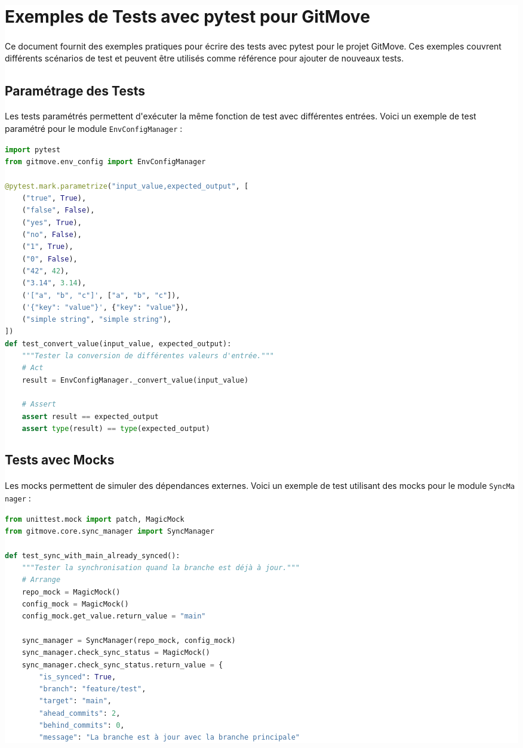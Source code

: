 # Exemples de Tests avec pytest pour GitMove

Ce document fournit des exemples pratiques pour écrire des tests avec pytest pour le projet GitMove. Ces exemples couvrent différents scénarios de test et peuvent être utilisés comme référence pour ajouter de nouveaux tests.

## Paramétrage des Tests

Les tests paramétrés permettent d'exécuter la même fonction de test avec différentes entrées. Voici un exemple de test paramétré pour le module `EnvConfigManager` :

```python
import pytest
from gitmove.env_config import EnvConfigManager

@pytest.mark.parametrize("input_value,expected_output", [
    ("true", True),
    ("false", False),
    ("yes", True),
    ("no", False),
    ("1", True),
    ("0", False),
    ("42", 42),
    ("3.14", 3.14),
    ('["a", "b", "c"]', ["a", "b", "c"]),
    ('{"key": "value"}', {"key": "value"}),
    ("simple string", "simple string"),
])
def test_convert_value(input_value, expected_output):
    """Tester la conversion de différentes valeurs d'entrée."""
    # Act
    result = EnvConfigManager._convert_value(input_value)
    
    # Assert
    assert result == expected_output
    assert type(result) == type(expected_output)
```

## Tests avec Mocks

Les mocks permettent de simuler des dépendances externes. Voici un exemple de test utilisant des mocks pour le module `SyncManager` :

```python
from unittest.mock import patch, MagicMock
from gitmove.core.sync_manager import SyncManager

def test_sync_with_main_already_synced():
    """Tester la synchronisation quand la branche est déjà à jour."""
    # Arrange
    repo_mock = MagicMock()
    config_mock = MagicMock()
    config_mock.get_value.return_value = "main"
    
    sync_manager = SyncManager(repo_mock, config_mock)
    sync_manager.check_sync_status = MagicMock()
    sync_manager.check_sync_status.return_value = {
        "is_synced": True,
        "branch": "feature/test",
        "target": "main",
        "ahead_commits": 2,
        "behind_commits": 0,
        "message": "La branche est à jour avec la branche principale"
```